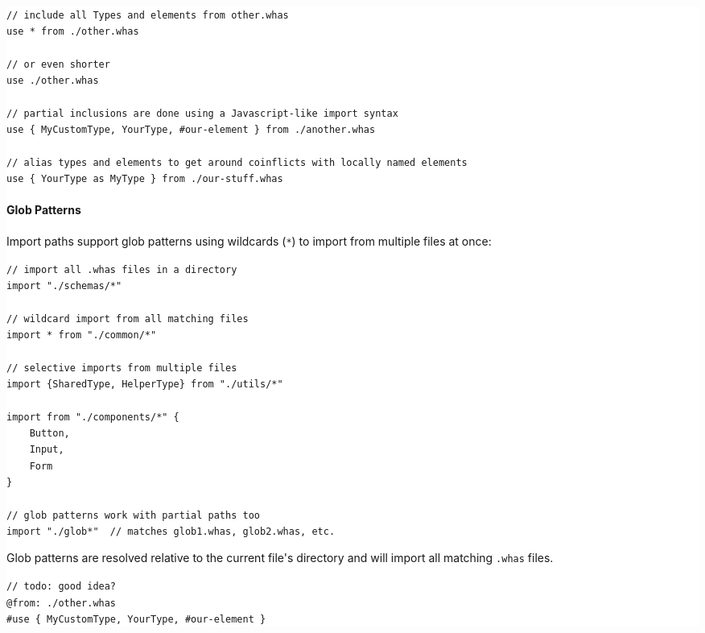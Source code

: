     // include all Types and elements from other.whas
    use * from ./other.whas

    // or even shorter
    use ./other.whas

    // partial inclusions are done using a Javascript-like import syntax
    use { MyCustomType, YourType, #our-element } from ./another.whas

    // alias types and elements to get around coinflicts with locally named elements
    use { YourType as MyType } from ./our-stuff.whas

#### Glob Patterns

Import paths support glob patterns using wildcards (`*`) to import from multiple files at once:

    // import all .whas files in a directory
    import "./schemas/*"

    // wildcard import from all matching files
    import * from "./common/*"

    // selective imports from multiple files
    import {SharedType, HelperType} from "./utils/*"

    import from "./components/*" {
        Button,
        Input,
        Form
    }

    // glob patterns work with partial paths too
    import "./glob*"  // matches glob1.whas, glob2.whas, etc.

Glob patterns are resolved relative to the current file's directory and will import all matching `.whas` files.

    // todo: good idea?
    @from: ./other.whas
    #use { MyCustomType, YourType, #our-element }
